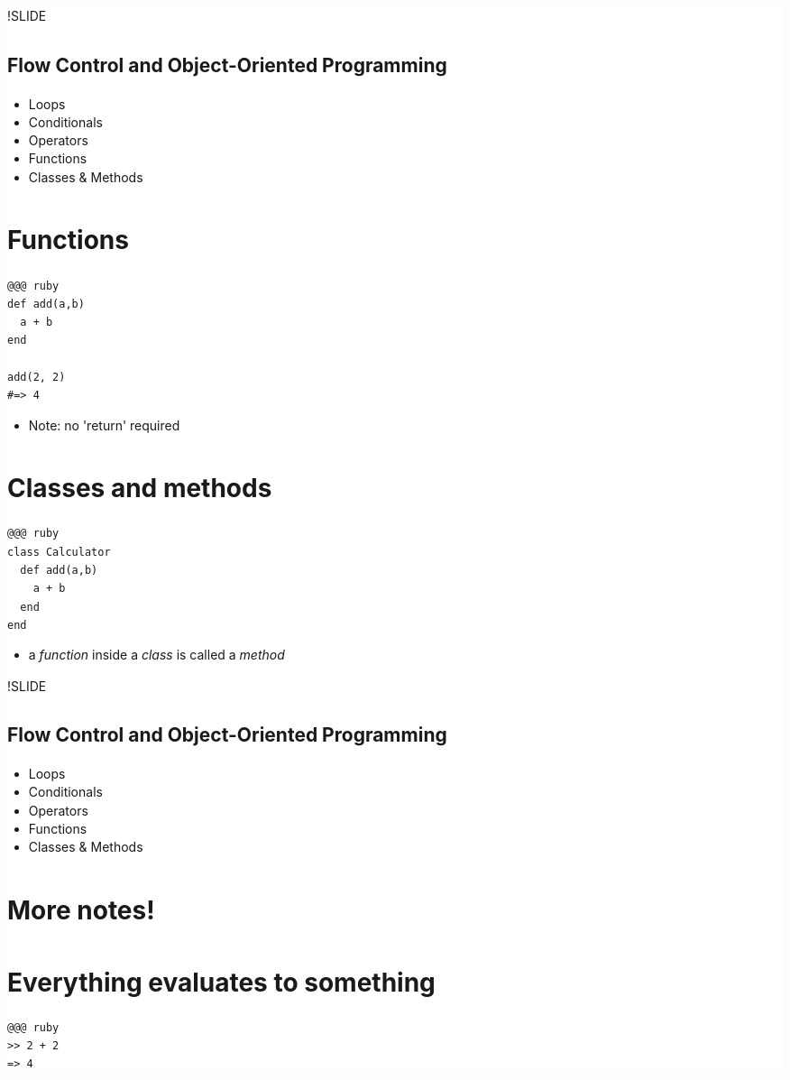 !SLIDE  
## Flow Control and Object-Oriented Programming

* Loops
* Conditionals
* Operators
* Functions
* Classes & Methods


# Functions

    @@@ ruby
    def add(a,b)
      a + b
    end

    add(2, 2)
    #=> 4

* Note: no 'return' required

# Classes and methods

    @@@ ruby
    class Calculator
      def add(a,b)
        a + b
      end
    end

* a *function* inside a *class* is called a *method*

!SLIDE  
## Flow Control and Object-Oriented Programming

* Loops
* Conditionals
* Operators
* Functions
* Classes & Methods


# More notes!


# Everything evaluates to something

    @@@ ruby
    >> 2 + 2
    => 4
